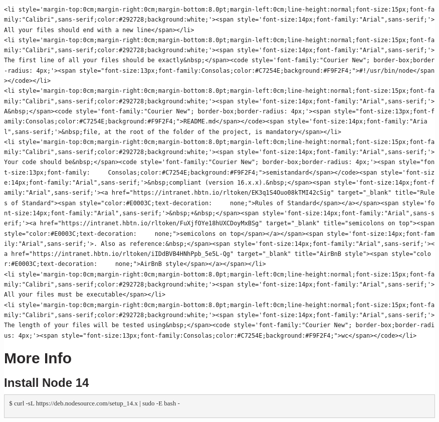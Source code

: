     <li style='margin-top:0cm;margin-right:0cm;margin-bottom:8.0pt;margin-left:0cm;line-height:normal;font-size:15px;font-family:"Calibri",sans-serif;color:#292728;background:white;'><span style='font-size:14px;font-family:"Arial",sans-serif;'>All your files should end with a new line</span></li>
    <li style='margin-top:0cm;margin-right:0cm;margin-bottom:8.0pt;margin-left:0cm;line-height:normal;font-size:15px;font-family:"Calibri",sans-serif;color:#292728;background:white;'><span style='font-size:14px;font-family:"Arial",sans-serif;'>The first line of all your files should be exactly&nbsp;</span><code style='font-family:"Courier New"; border-box;border-radius: 4px;'><span style="font-size:13px;font-family:Consolas;color:#C7254E;background:#F9F2F4;">#!/usr/bin/node</span></code></li>
    <li style='margin-top:0cm;margin-right:0cm;margin-bottom:8.0pt;margin-left:0cm;line-height:normal;font-size:15px;font-family:"Calibri",sans-serif;color:#292728;background:white;'><span style='font-size:14px;font-family:"Arial",sans-serif;'>A&nbsp;</span><code style='font-family:"Courier New"; border-box;border-radius: 4px;'><span style="font-size:13px;font-family:Consolas;color:#C7254E;background:#F9F2F4;">README.md</span></code><span style='font-size:14px;font-family:"Arial",sans-serif;'>&nbsp;file, at the root of the folder of the project, is mandatory</span></li>
    <li style='margin-top:0cm;margin-right:0cm;margin-bottom:8.0pt;margin-left:0cm;line-height:normal;font-size:15px;font-family:"Calibri",sans-serif;color:#292728;background:white;'><span style='font-size:14px;font-family:"Arial",sans-serif;'>Your code should be&nbsp;</span><code style='font-family:"Courier New"; border-box;border-radius: 4px;'><span style="font-size:13px;font-family:     Consolas;color:#C7254E;background:#F9F2F4;">semistandard</span></code><span style='font-size:14px;font-family:"Arial",sans-serif;'>&nbsp;compliant (version 16.x.x).&nbsp;</span><span style='font-size:14px;font-family:"Arial",sans-serif;'><a href="https://intranet.hbtn.io/rltoken/EK3q1S4Ouo08kTMI42cSig" target="_blank" title="Rules of Standard"><span style="color:#E0003C;text-decoration:     none;">Rules of Standard</span></a></span><span style='font-size:14px;font-family:"Arial",sans-serif;'>&nbsp;+&nbsp;</span><span style='font-size:14px;font-family:"Arial",sans-serif;'><a href="https://intranet.hbtn.io/rltoken/FuXjfOYe18hUXCDoyMxBSg" target="_blank" title="semicolons on top"><span style="color:#E0003C;text-decoration:     none;">semicolons on top</span></a></span><span style='font-size:14px;font-family:"Arial",sans-serif;'>. Also as reference:&nbsp;</span><span style='font-size:14px;font-family:"Arial",sans-serif;'><a href="https://intranet.hbtn.io/rltoken/iIDdBVB4HNhPpb_5e5L-Qg" target="_blank" title="AirBnB style"><span style="color:#E0003C;text-decoration:     none;">AirBnB style</span></a></span></li>
    <li style='margin-top:0cm;margin-right:0cm;margin-bottom:8.0pt;margin-left:0cm;line-height:normal;font-size:15px;font-family:"Calibri",sans-serif;color:#292728;background:white;'><span style='font-size:14px;font-family:"Arial",sans-serif;'>All your files must be executable</span></li>
    <li style='margin-top:0cm;margin-right:0cm;margin-bottom:8.0pt;margin-left:0cm;line-height:normal;font-size:15px;font-family:"Calibri",sans-serif;color:#292728;background:white;'><span style='font-size:14px;font-family:"Arial",sans-serif;'>The length of your files will be tested using&nbsp;</span><code style='font-family:"Courier New"; border-box;border-radius: 4px;'><span style="font-size:13px;font-family:Consolas;color:#C7254E;background:#F9F2F4;">wc</span></code></li>
</ul>
<h2 style='margin-top:15.0pt;margin-right:0cm;margin-bottom:7.5pt;margin-left:0cm;line-height:107%;font-size:17px;font-family:"Calibri Light",sans-serif;color:#2F5496;font-weight:normal;background:white; border-box;font-variant-ligatures: normal;font-variant-caps: normal;orphans: 2;text-align:start;widows: 2;-webkit-text-stroke-width: 0px;text-decoration-thickness: initial;text-decoration-style: initial;text-decoration-color: initial;word-spacing:0px;'><strong><span style='font-size:30px;line-height:107%;font-family:"Arial",sans-serif;color:#292728;'>More Info</span></strong></h2>
<h3 style='margin-top:15.0pt;margin-right:0cm;margin-bottom:7.5pt;margin-left:0cm;line-height:107%;font-size:16px;font-family:"Calibri Light",sans-serif;color:#1F3763;font-weight:normal;background:white; border-box;font-variant-ligatures: normal;font-variant-caps: normal;orphans: 2;text-align:start;widows: 2;-webkit-text-stroke-width: 0px;text-decoration-thickness: initial;text-decoration-style: initial;text-decoration-color: initial;word-spacing:0px;'><strong><span style='font-size:24px;line-height:107%;font-family:"Arial",sans-serif;color:#292728;'>Install Node 14</span></strong></h3>
<div style='margin-top:0cm;margin-right:0cm;margin-bottom:8.0pt;margin-left:0cm;line-height:107%;font-size:15px;font-family:"Calibri",sans-serif;border:solid #CCCCCC 1.0pt;padding:7.0pt 7.0pt 7.0pt 7.0pt;background:whitesmoke;'>
    <pre style='margin:0cm;font-size:13px;font-family:"Courier New";margin-bottom:7.5pt;background:whitesmoke;border:none;padding:0cm; border-box;overflow-wrap: break-word;border-radius: 4px;font-variant-ligatures: normal;font-variant-caps: normal;orphans: 2;text-align:start;widows: 2;-webkit-text-stroke-width: 0px;text-decoration-thickness: initial;text-decoration-style: initial;text-decoration-color: initial;overflow:auto;word-spacing:0px;'><code style='font-family:"Courier New"; border-box;font-size:inherit;color:inherit;border-radius: 0px;white-space:pre-wrap;'><span style="font-family:Consolas;color:#333333;">$ curl -sL https://deb.nodesource.com/setup_14.x | sudo -E bash -</span></code></pre>
